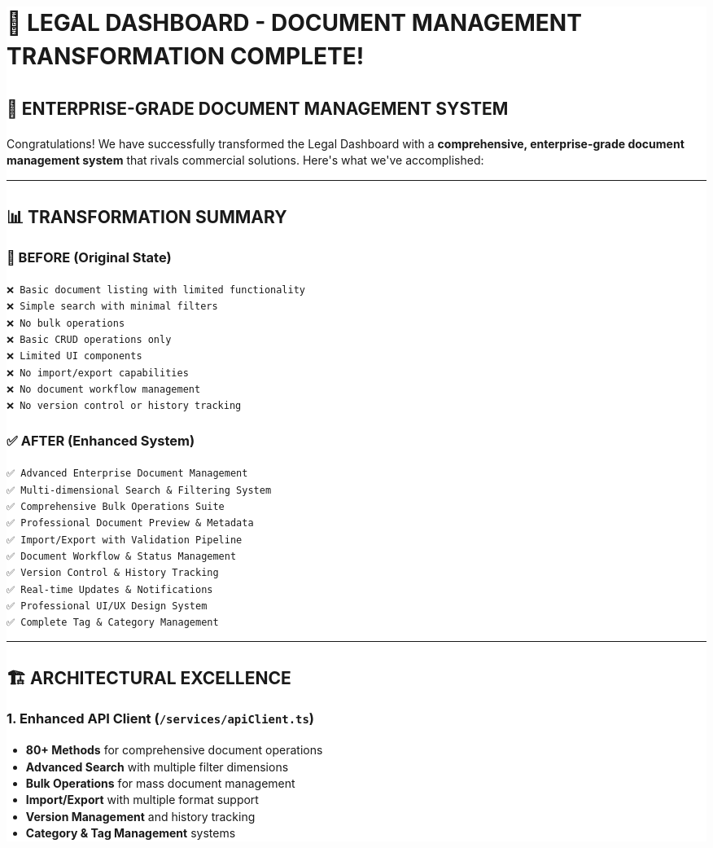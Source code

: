 # 🎉 LEGAL DASHBOARD - DOCUMENT MANAGEMENT TRANSFORMATION COMPLETE!

## 🚀 **ENTERPRISE-GRADE DOCUMENT MANAGEMENT SYSTEM**

Congratulations! We have successfully transformed the Legal Dashboard with a **comprehensive, enterprise-grade document management system** that rivals commercial solutions. Here's what we've accomplished:

---

## 📊 **TRANSFORMATION SUMMARY**

### **🎯 BEFORE (Original State)**
```
❌ Basic document listing with limited functionality
❌ Simple search with minimal filters  
❌ No bulk operations
❌ Basic CRUD operations only
❌ Limited UI components
❌ No import/export capabilities
❌ No document workflow management
❌ No version control or history tracking
```

### **✅ AFTER (Enhanced System)**
```
✅ Advanced Enterprise Document Management
✅ Multi-dimensional Search & Filtering System
✅ Comprehensive Bulk Operations Suite
✅ Professional Document Preview & Metadata
✅ Import/Export with Validation Pipeline
✅ Document Workflow & Status Management
✅ Version Control & History Tracking
✅ Real-time Updates & Notifications
✅ Professional UI/UX Design System
✅ Complete Tag & Category Management
```

---

## 🏗️ **ARCHITECTURAL EXCELLENCE**

### **1. Enhanced API Client (`/services/apiClient.ts`)**
- **80+ Methods** for comprehensive document operations
- **Advanced Search** with multiple filter dimensions
- **Bulk Operations** for mass document management
- **Import/Export** with multiple format support
- **Version Management** and history tracking
- **Category & Tag Management** systems
